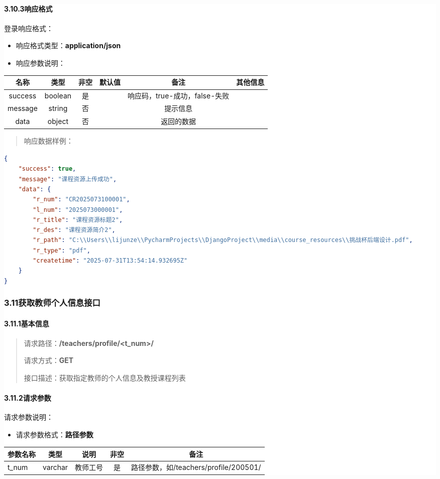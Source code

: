 

#### 3.10.3响应格式

登录响应格式：

- 响应格式类型：**application/json**

- 响应参数说明：

|  名称   |  类型   | 非空 | 默认值 |             备注              | 其他信息 |
| :-----: | :-----: | :--: | :----: | :---------------------------: | :------: |
| success | boolean |  是  |        | 响应码，true-成功，false-失败 |          |
| message | string  |  否  |        |           提示信息            |          |
|  data   | object  |  否  |        |          返回的数据           |          |

> 响应数据样例：

```json
{
    "success": true,
    "message": "课程资源上传成功",
    "data": {
        "r_num": "CR2025073100001",
        "l_num": "2025073000001",
        "r_title": "课程资源标题2",
        "r_des": "课程资源简介2",
        "r_path": "C:\\Users\\lijunze\\PycharmProjects\\DjangoProject\\media\\course_resources\\挑战杯后端设计.pdf",
        "r_type": "pdf",
        "createtime": "2025-07-31T13:54:14.932695Z"
    }
}
```

### 3.11获取教师个人信息接口

#### 3.11.1基本信息

>请求路径：**/teachers/profile/<t_num>/**
>
>请求方式：**GET**
>
>接口描述：获取指定教师的个人信息及教授课程列表

#### 3.11.2请求参数

请求参数说明：

- 请求参数格式：**路径参数**

| 参数名称 |  类型   |  说明  | 非空 | 备注 |
| :------- | :-----: | :----: | :--: | ---- |
| t_num    | varchar | 教师工号 |  是  | 路径参数，如/teachers/profile/200501/ |
